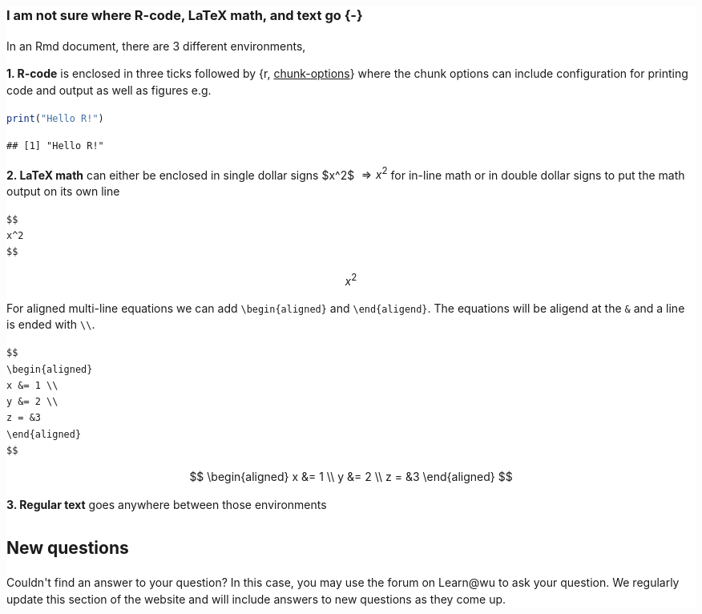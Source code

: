 ### I am not sure where R-code, LaTeX math, and text go  {-}

In an Rmd document, there are 3 different environments, <a name="rchunk"></a>

**1. R-code** is enclosed in three ticks followed by \{r, [chunk-options](https://rmarkdown.rstudio.com/lesson-3.html#chunk-options)\} where the chunk options can include configuration for printing code and output as well as figures e.g.


``` r
print("Hello R!")
```

```
## [1] "Hello R!"
```

**2. LaTeX math** can either be enclosed in single dollar signs \$x^2\$ $\Rightarrow x^2$ for in-line math or
in double dollar signs to put the math output on its own line

```  
$$ 
x^2
$$
``` 

$$
x^2
$$

For aligned multi-line equations we can add `\begin{aligned}` and `\end{aligend}`. The equations will be aligend at the `&` and a line is ended with `\\`.

```  
$$
\begin{aligned}
x &= 1 \\
y &= 2 \\
z = &3
\end{aligned}
$$
``` 

$$
\begin{aligned}
x &= 1 \\
y &= 2 \\
z = &3
\end{aligned}
$$

**3. Regular text** goes anywhere between those environments

## New questions

Couldn't find an answer to your question? In this case, you may use the forum on Learn\@wu to ask your question. We regularly update this section of the website and will include answers to new questions as they come up.  
